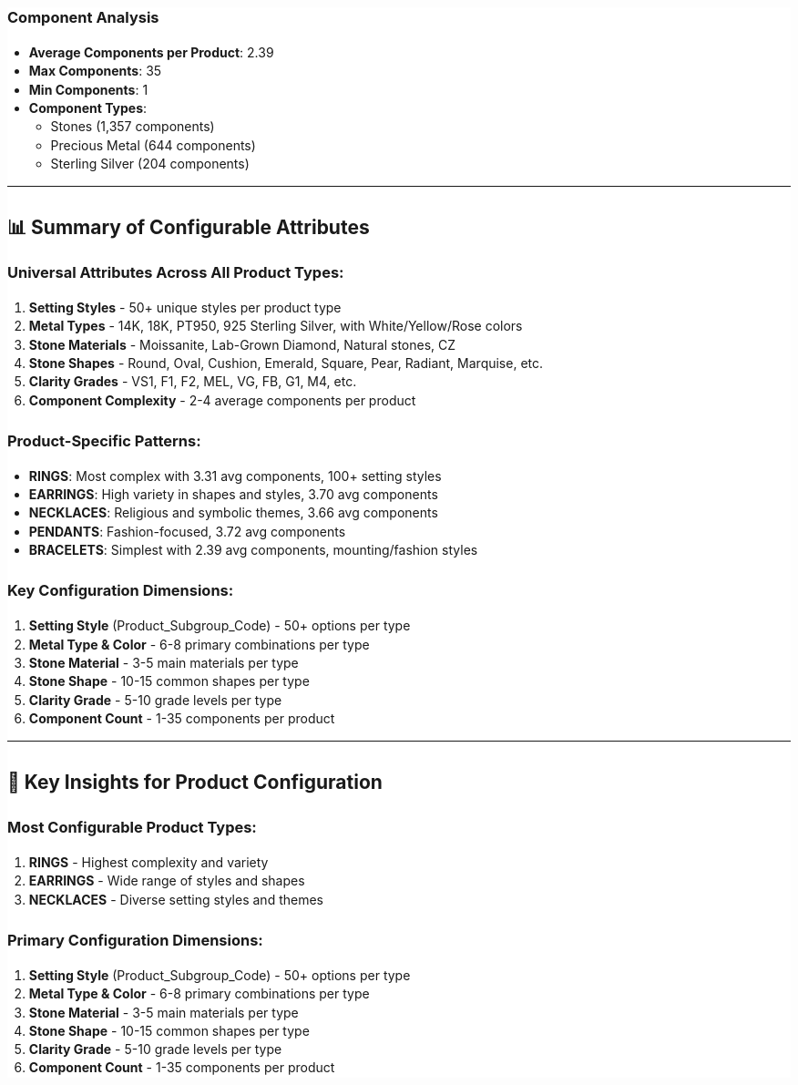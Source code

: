 ### Component Analysis
- **Average Components per Product**: 2.39
- **Max Components**: 35
- **Min Components**: 1
- **Component Types**:
  - Stones (1,357 components)
  - Precious Metal (644 components)
  - Sterling Silver (204 components)

---

## 📊 **Summary of Configurable Attributes**

### **Universal Attributes Across All Product Types:**

1. **Setting Styles** - 50+ unique styles per product type
2. **Metal Types** - 14K, 18K, PT950, 925 Sterling Silver, with White/Yellow/Rose colors
3. **Stone Materials** - Moissanite, Lab-Grown Diamond, Natural stones, CZ
4. **Stone Shapes** - Round, Oval, Cushion, Emerald, Square, Pear, Radiant, Marquise, etc.
5. **Clarity Grades** - VS1, F1, F2, MEL, VG, FB, G1, M4, etc.
6. **Component Complexity** - 2-4 average components per product

### **Product-Specific Patterns:**

- **RINGS**: Most complex with 3.31 avg components, 100+ setting styles
- **EARRINGS**: High variety in shapes and styles, 3.70 avg components
- **NECKLACES**: Religious and symbolic themes, 3.66 avg components  
- **PENDANTS**: Fashion-focused, 3.72 avg components
- **BRACELETS**: Simplest with 2.39 avg components, mounting/fashion styles

### **Key Configuration Dimensions:**

1. **Setting Style** (Product_Subgroup_Code) - 50+ options per type
2. **Metal Type & Color** - 6-8 primary combinations per type
3. **Stone Material** - 3-5 main materials per type
4. **Stone Shape** - 10-15 common shapes per type
5. **Clarity Grade** - 5-10 grade levels per type
6. **Component Count** - 1-35 components per product

---

## 🎯 **Key Insights for Product Configuration**

### **Most Configurable Product Types:**
1. **RINGS** - Highest complexity and variety
2. **EARRINGS** - Wide range of styles and shapes
3. **NECKLACES** - Diverse setting styles and themes

### **Primary Configuration Dimensions:**
1. **Setting Style** (Product_Subgroup_Code) - 50+ options per type
2. **Metal Type & Color** - 6-8 primary combinations per type
3. **Stone Material** - 3-5 main materials per type
4. **Stone Shape** - 10-15 common shapes per type
5. **Clarity Grade** - 5-10 grade levels per type
6. **Component Count** - 1-35 components per product
